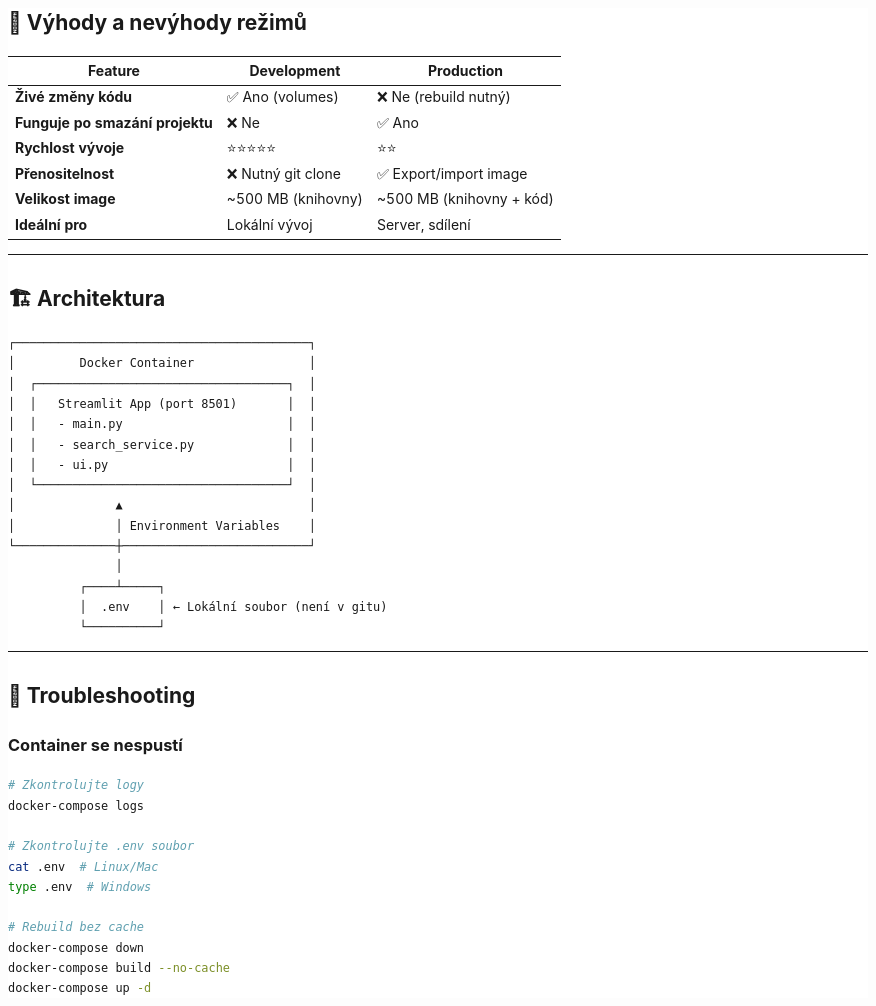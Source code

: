 ## 🔄 Výhody a nevýhody režimů

| Feature                         | Development        | Production               |
| ------------------------------- | ------------------ | ------------------------ |
| **Živé změny kódu**             | ✅ Ano (volumes)   | ❌ Ne (rebuild nutný)    |
| **Funguje po smazání projektu** | ❌ Ne              | ✅ Ano                   |
| **Rychlost vývoje**             | ⭐⭐⭐⭐⭐         | ⭐⭐                     |
| **Přenositelnost**              | ❌ Nutný git clone | ✅ Export/import image   |
| **Velikost image**              | ~500 MB (knihovny) | ~500 MB (knihovny + kód) |
| **Ideální pro**                 | Lokální vývoj      | Server, sdílení          |

---

## 🏗️ Architektura

```
┌─────────────────────────────────────────┐
│         Docker Container                │
│  ┌───────────────────────────────────┐  │
│  │   Streamlit App (port 8501)       │  │
│  │   - main.py                       │  │
│  │   - search_service.py             │  │
│  │   - ui.py                         │  │
│  └───────────────────────────────────┘  │
│              ▲                          │
│              │ Environment Variables    │
└──────────────┼──────────────────────────┘
               │
          ┌────┴─────┐
          │  .env    │ ← Lokální soubor (není v gitu)
          └──────────┘
```

---

## 🐛 Troubleshooting

### Container se nespustí

```bash
# Zkontrolujte logy
docker-compose logs

# Zkontrolujte .env soubor
cat .env  # Linux/Mac
type .env  # Windows

# Rebuild bez cache
docker-compose down
docker-compose build --no-cache
docker-compose up -d
```
